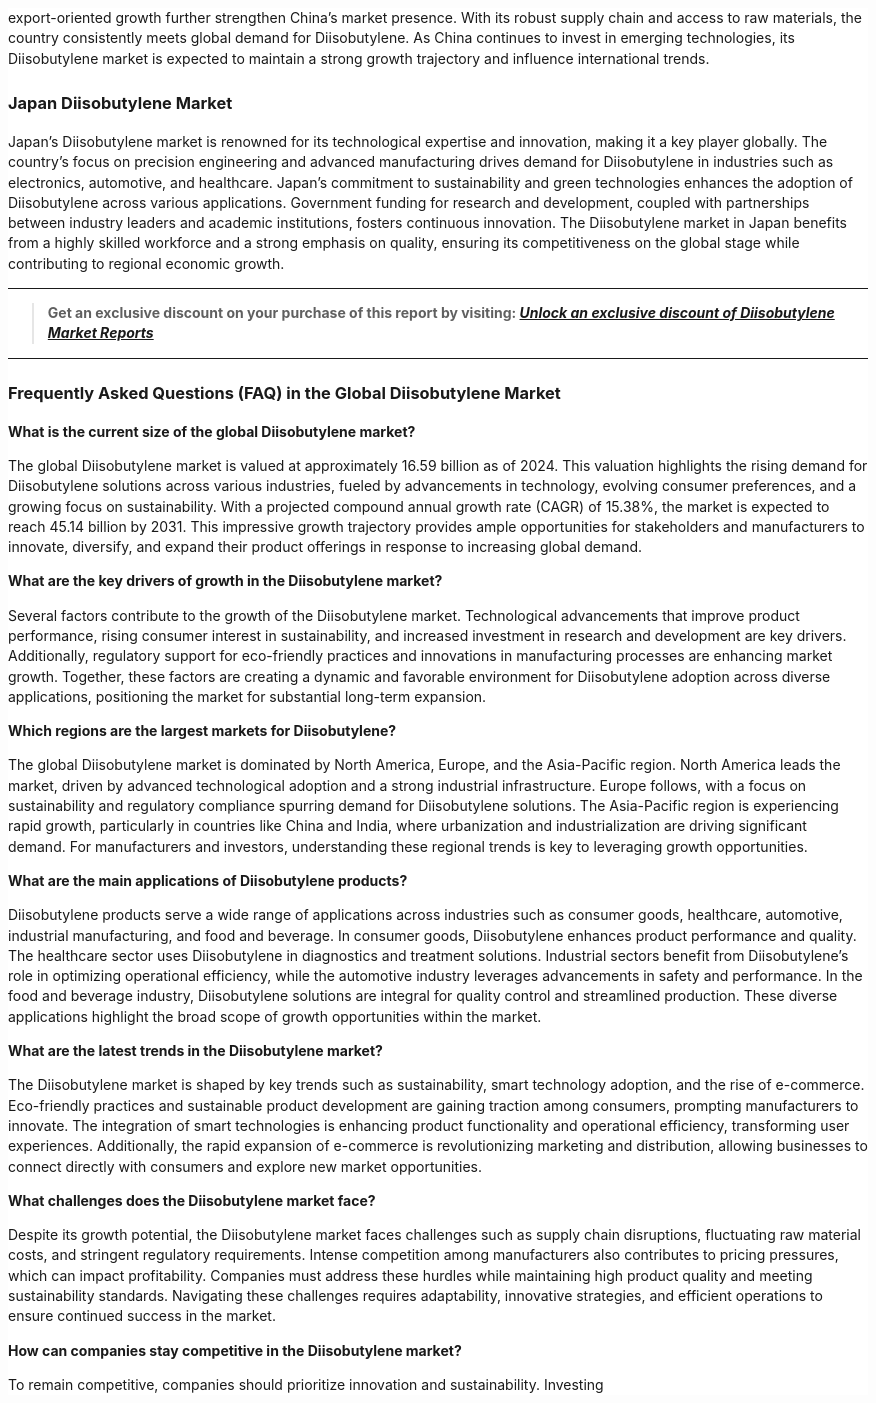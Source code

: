 export-oriented growth further strengthen China&rsquo;s market presence. With its robust supply chain and access to raw materials, the country consistently meets global demand for Diisobutylene. As China continues to invest in emerging technologies, its Diisobutylene market is expected to maintain a strong growth trajectory and influence international trends.</p><h3>Japan Diisobutylene Market</h3><p>Japan&rsquo;s Diisobutylene market is renowned for its technological expertise and innovation, making it a key player globally. The country&rsquo;s focus on precision engineering and advanced manufacturing drives demand for Diisobutylene in industries such as electronics, automotive, and healthcare. Japan&rsquo;s commitment to sustainability and green technologies enhances the adoption of Diisobutylene across various applications. Government funding for research and development, coupled with partnerships between industry leaders and academic institutions, fosters continuous innovation. The Diisobutylene market in Japan benefits from a highly skilled workforce and a strong emphasis on quality, ensuring its competitiveness on the global stage while contributing to regional economic growth.</p><hr /><blockquote><p><strong>Get an exclusive discount on your purchase of this report by visiting: <em><a href="://marketresearchpulse.com/ask-for-discount/55409?utm_source=Github&amp;utm_medium=025">Unlock an exclusive discount of Diisobutylene Market Reports</a></em>&nbsp;</strong></p></blockquote><hr /><h3>Frequently Asked Questions (FAQ) in the Global Diisobutylene Market</h3><p><strong>What is the current size of the global Diisobutylene market?</strong></p><p>The global Diisobutylene market is valued at approximately 16.59 billion as of 2024. This valuation highlights the rising demand for Diisobutylene solutions across various industries, fueled by advancements in technology, evolving consumer preferences, and a growing focus on sustainability. With a projected compound annual growth rate (CAGR) of 15.38%, the market is expected to reach 45.14 billion by 2031. This impressive growth trajectory provides ample opportunities for stakeholders and manufacturers to innovate, diversify, and expand their product offerings in response to increasing global demand.</p><p><strong>What are the key drivers of growth in the Diisobutylene market?</strong></p><p>Several factors contribute to the growth of the Diisobutylene market. Technological advancements that improve product performance, rising consumer interest in sustainability, and increased investment in research and development are key drivers. Additionally, regulatory support for eco-friendly practices and innovations in manufacturing processes are enhancing market growth. Together, these factors are creating a dynamic and favorable environment for Diisobutylene adoption across diverse applications, positioning the market for substantial long-term expansion.</p><p><strong>Which regions are the largest markets for Diisobutylene?</strong></p><p>The global Diisobutylene market is dominated by North America, Europe, and the Asia-Pacific region. North America leads the market, driven by advanced technological adoption and a strong industrial infrastructure. Europe follows, with a focus on sustainability and regulatory compliance spurring demand for Diisobutylene solutions. The Asia-Pacific region is experiencing rapid growth, particularly in countries like China and India, where urbanization and industrialization are driving significant demand. For manufacturers and investors, understanding these regional trends is key to leveraging growth opportunities.</p><p><strong>What are the main applications of Diisobutylene products?</strong></p><p>Diisobutylene products serve a wide range of applications across industries such as consumer goods, healthcare, automotive, industrial manufacturing, and food and beverage. In consumer goods, Diisobutylene enhances product performance and quality. The healthcare sector uses Diisobutylene in diagnostics and treatment solutions. Industrial sectors benefit from Diisobutylene&rsquo;s role in optimizing operational efficiency, while the automotive industry leverages advancements in safety and performance. In the food and beverage industry, Diisobutylene solutions are integral for quality control and streamlined production. These diverse applications highlight the broad scope of growth opportunities within the market.</p><p><strong>What are the latest trends in the Diisobutylene market?</strong></p><p>The Diisobutylene market is shaped by key trends such as sustainability, smart technology adoption, and the rise of e-commerce. Eco-friendly practices and sustainable product development are gaining traction among consumers, prompting manufacturers to innovate. The integration of smart technologies is enhancing product functionality and operational efficiency, transforming user experiences. Additionally, the rapid expansion of e-commerce is revolutionizing marketing and distribution, allowing businesses to connect directly with consumers and explore new market opportunities.</p><p><strong>What challenges does the Diisobutylene market face?</strong></p><p>Despite its growth potential, the Diisobutylene market faces challenges such as supply chain disruptions, fluctuating raw material costs, and stringent regulatory requirements. Intense competition among manufacturers also contributes to pricing pressures, which can impact profitability. Companies must address these hurdles while maintaining high product quality and meeting sustainability standards. Navigating these challenges requires adaptability, innovative strategies, and efficient operations to ensure continued success in the market.</p><p><strong>How can companies stay competitive in the Diisobutylene market?</strong></p><p>To remain competitive, companies should prioritize innovation and sustainability. Investing